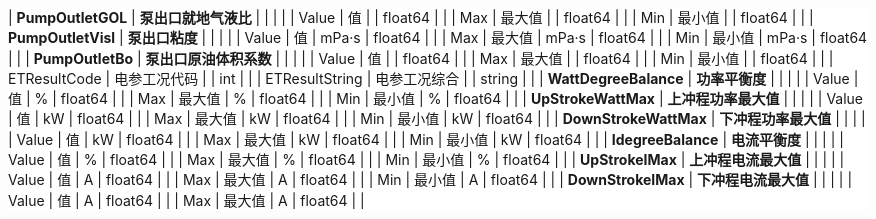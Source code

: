 | **PumpOutletGOL**                               | **泵出口就地气液比**             |            |          |                                      |
| Value                                           | 值                               |            | float64  |                                      |
| Max                                             | 最大值                           |            | float64  |                                      |
| Min                                             | 最小值                           |            | float64  |                                      |
| **PumpOutletVisl**                              | **泵出口粘度**                   |            |          |                                     |
| Value                                           | 值                               | mPa·s      | float64  |                                      |
| Max                                             | 最大值                           | mPa·s      | float64  |                                      |
| Min                                             | 最小值                           | mPa·s      | float64  |                                      |
| **PumpOutletBo**                                | **泵出口原油体积系数**           |            |          |                                      |
| Value                                           | 值                               |            | float64  |                                      |
| Max                                             | 最大值                           |            | float64  |                                      |
| Min                                             | 最小值                           |            | float64  |                                     |
| ETResultCode                                    | 电参工况代码                     |            | int      |                                      |
| ETResultString                                  | 电参工况综合                     |            | string   |                                      |
| **WattDegreeBalance**                           | **功率平衡度**                   |            |          |                                      |
| Value                                           | 值                               | %          | float64  |                                      |
| Max                                             | 最大值                           | %          | float64  |                                      |
| Min                                             | 最小值                           | %          | float64  |                                      |
| **UpStrokeWattMax**                             | **上冲程功率最大值**             |            |          |                                     |
| Value                                           | 值                               | kW         | float64  |                                      |
| Max                                             | 最大值                           | kW         | float64  |                                       |
| Min                                             | 最小值                           | kW         | float64  |                                       |
| **DownStrokeWattMax**                           | **下冲程功率最大值**             |            |          |                                       |
| Value                                           | 值                               | kW         | float64  |                                       |
| Max                                             | 最大值                           | kW         | float64  |                                       |
| Min                                             | 最小值                           | kW         | float64  |                                       |
| **IdegreeBalance**                              | **电流平衡度**                   |            |          |                                      |
| Value                                           | 值                               | %          | float64  |                                      |
| Max                                             | 最大值                           | %          | float64  |                                      |
| Min                                             | 最小值                           | %          | float64  |                                      |
| **UpStrokeIMax**                                | **上冲程电流最大值**             |            |          |                                     |
| Value                                           | 值                               | A          | float64  |                                      |
| Max                                             | 最大值                           | A          | float64  |                                      |
| Min                                             | 最小值                           | A          | float64  |                                      |
| **DownStrokeIMax**                              | **下冲程电流最大值**             |            |          |                                     |
| Value                                           | 值                               | A          | float64  |                                      |
| Max                                             | 最大值                           | A          | float64  |                                      |